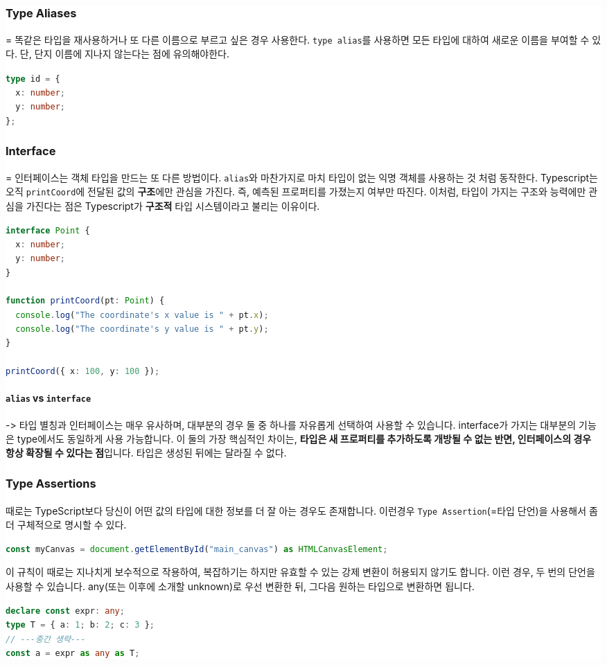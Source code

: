 ### Type Aliases

= 똑같은 타입을 재사용하거나 또 다른 이름으로 부르고 싶은 경우 사용한다. `type alias`를 사용하면 모든 타입에 대하여 새로운 이름을 부여할 수 있다. 단, 단지 이름에 지나지 않는다는 점에 유의해야한다.

```ts
type id = {
  x: number;
  y: number;
};
```

### Interface

= 인터페이스는 객체 타입을 만드는 또 다른 방법이다. `alias`와 마찬가지로 마치 타입이 없는 익명 객체를 사용하는 것 처럼 동작한다. Typescript는 오직 `printCoord`에 전달된 값의 **구조**에만 관심을 가진다. 즉, 예측된 프로퍼티를 가졌는지 여부만 따진다. 이처럼, 타입이 가지는 구조와 능력에만 관심을 가진다는 점은 Typescript가 **구조적** 타입 시스템이라고 불리는 이유이다.

```ts
interface Point {
  x: number;
  y: number;
}

function printCoord(pt: Point) {
  console.log("The coordinate's x value is " + pt.x);
  console.log("The coordinate's y value is " + pt.y);
}

printCoord({ x: 100, y: 100 });
```

#### `alias` vs `interface`

-> 타입 별칭과 인터페이스는 매우 유사하며, 대부분의 경우 둘 중 하나를 자유롭게 선택하여 사용할 수 있습니다. interface가 가지는 대부분의 기능은 type에서도 동일하게 사용 가능합니다. 이 둘의 가장 핵심적인 차이는, **타입은 새 프로퍼티를 추가하도록 개방될 수 없는 반면, 인터페이스의 경우 항상 확장될 수 있다는 점**입니다. 타입은 생성된 뒤에는 달라질 수 없다.

### Type Assertions

때로는 TypeScript보다 당신이 어떤 값의 타입에 대한 정보를 더 잘 아는 경우도 존재합니다. 이런경우 `Type Assertion`(=타입 단언)을 사용해서 좀 더 구체적으로 명시할 수 있다.

```ts
const myCanvas = document.getElementById("main_canvas") as HTMLCanvasElement;
```

이 규칙이 때로는 지나치게 보수적으로 작용하여, 복잡하기는 하지만 유효할 수 있는 강제 변환이 허용되지 않기도 합니다. 이런 경우, 두 번의 단언을 사용할 수 있습니다. any(또는 이후에 소개할 unknown)로 우선 변환한 뒤, 그다음 원하는 타입으로 변환하면 됩니다.

```ts
declare const expr: any;
type T = { a: 1; b: 2; c: 3 };
// ---중간 생략---
const a = expr as any as T;
```
